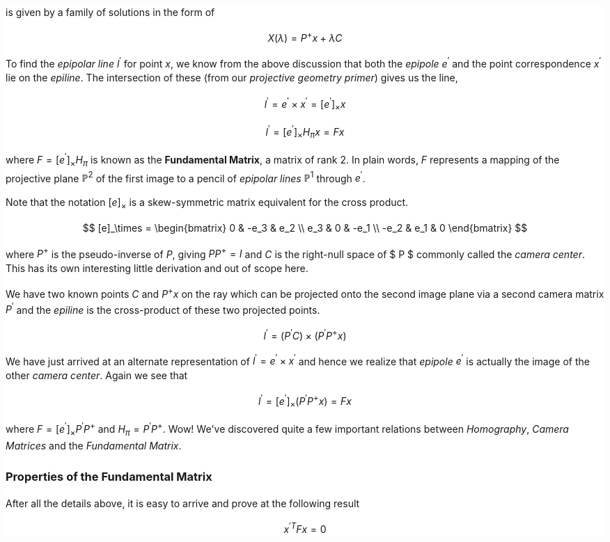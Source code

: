 is given by a family of solutions in the form of

$$
X(\lambda) = P^+x + \lambda C
$$

To find the _epipolar line_ $l^\prime$ for point $x$, we know from the above
discussion that both the _epipole_ $e^\prime$ and the point correspondence $x^\prime$
lie on the _epiline_. The intersection of these (from our _projective geometry primer_) gives us the line,

$$
l^\prime = e^\prime \times x^\prime = [e^\prime]_\times x
$$

$$
l^\prime = [e^\prime]_\times H_\pi x = Fx
$$

where $F = [e^\prime]_\times H_\pi$ is known as the **Fundamental Matrix**, a matrix
of rank 2. In plain words, $F$ represents a mapping of the projective plane $\mathbb{P}^2$
of the first image to a pencil of _epipolar lines_ $\mathbb{P}^1$ through $e^\prime$.

Note that the notation $[e]_\times$ is a skew-symmetric matrix equivalent for the cross product.

$$
[e]_\times = \begin{bmatrix} 0 & -e_3 & e_2 \\ e_3 & 0 & -e_1 \\ -e_2 & e_1 & 0 \end{bmatrix}
$$

where $P^+$ is the pseudo-inverse of $P$, giving $PP^+ = I$ and
$C$ is the right-null space of $ P $ commonly called the _camera center_.
This has its own interesting little derivation and out of scope here.

We have two known points $C$ and $P^+x$ on the ray which can be projected
onto the second image plane via a second camera matrix $P^\prime$ and the _epiline_
is the cross-product of these two projected points.

$$
l^\prime = (P^\prime C) \times (P^\prime P^+ x)
$$

We have just arrived at an alternate representation of $l^\prime = e^\prime \times x^\prime$
and hence we realize that _epipole_ $e^\prime$ is actually the image of the other
_camera center_. Again we see that

$$
l^\prime = [e^\prime]_\times (P^\prime P^+ x) = Fx
$$

where $F = [e^\prime]_\times P^\prime P^+$ and $H_\pi = P^\prime P^+$.
Wow! We've discovered quite a few important relations between _Homography_,
_Camera Matrices_ and the _Fundamental Matrix_.

### Properties of the Fundamental Matrix

After all the details above, it is easy to arrive and prove at the following result

$$
x^{\prime T}Fx = 0
$$


[^a]: See [A Primer on Projective Geometry](/kb/a-primer-on-projective-geometry).
[^b]: RANSAC was covered in a [previous post](/kb/introduction-to-ransac)